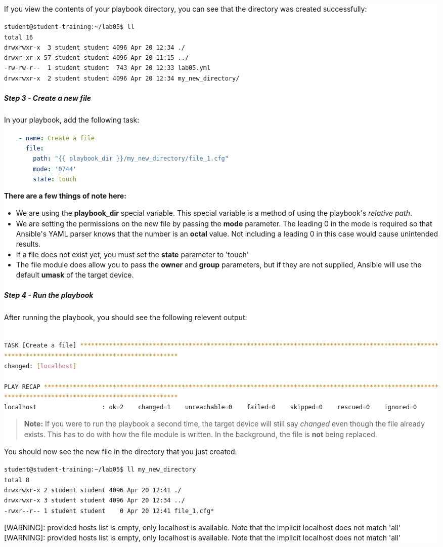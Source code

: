 If you view the contents of your playbook directory, you can see that the directory was created successfully:

```
student@student-training:~/lab05$ ll
total 16
drwxrwxr-x  3 student student 4096 Apr 20 12:34 ./
drwxr-xr-x 57 student student 4096 Apr 20 11:15 ../
-rw-rw-r--  1 student student  743 Apr 20 12:33 lab05.yml
drwxrwxr-x  2 student student 4096 Apr 20 12:34 my_new_directory/
```

##### Step 3 - Create a new file

In your playbook, add the following task:

```yaml
    - name: Create a file
      file:
        path: "{{ playbook_dir }}/my_new_directory/file_1.cfg"
        mode: '0744'
        state: touch
```

**There are a few things of note here:**
* We are using the **playbook_dir** special variable.  This special variable is a method of using the playbook's *relative path*.
* We are setting the permissions on the new file by passing the **mode** parameter.  The leading 0 in the mode is required so that Ansible's YAML parser knows that the number is an **octal** value.  Not including a leading 0 in this case would cause unintended results.
* If a file does not exist yet, you must set the **state** parameter to 'touch'
* The file module does allow you to pass the **owner** and **group** parameters, but if they are not supplied, Ansible will use the default **umask** of the target device.

##### Step 4 - Run the playbook

After running the playbook, you should see the following relevent output:

```bash

TASK [Create a file] ***************************************************************************************************************************************************
changed: [localhost]

PLAY RECAP *************************************************************************************************************************************************************
localhost                  : ok=2    changed=1    unreachable=0    failed=0    skipped=0    rescued=0    ignored=0 
```

>**Note:** If you were to run the playbook a second time, the target device will still say *changed* even though the file already exists.  This has to do with how the file module is written.  In the background, the file is **not** being replaced.  

You should now see the new file in the directory that you just created:

```
student@student-training:~/lab05$ ll my_new_directory
total 8
drwxrwxr-x 2 student student 4096 Apr 20 12:41 ./
drwxrwxr-x 3 student student 4096 Apr 20 12:34 ../
-rwxr--r-- 1 student student    0 Apr 20 12:41 file_1.cfg*
```


[WARNING]: provided hosts list is empty, only localhost is available. Note that the implicit localhost does not match 'all'
[WARNING]: provided hosts list is empty, only localhost is available. Note that the implicit localhost does not match 'all'